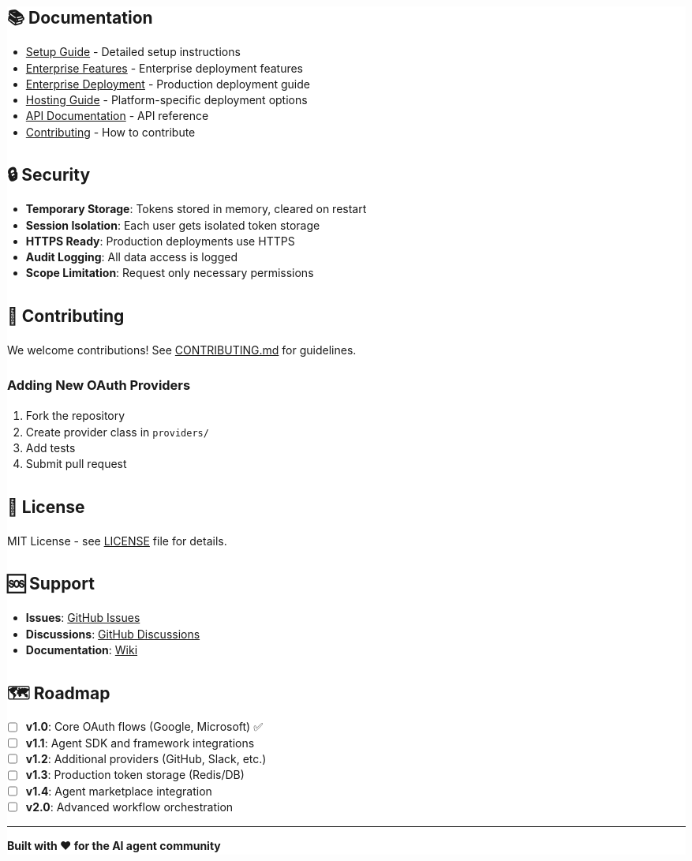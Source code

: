 ## 📚 Documentation

- [Setup Guide](SETUP.md) - Detailed setup instructions
- [Enterprise Features](docs/enterprise-features.md) - Enterprise deployment features
- [Enterprise Deployment](docs/enterprise-deployment.md) - Production deployment guide
- [Hosting Guide](HOSTING.md) - Platform-specific deployment options
- [API Documentation](docs/api.md) - API reference
- [Contributing](CONTRIBUTING.md) - How to contribute

## 🔒 Security

- **Temporary Storage**: Tokens stored in memory, cleared on restart
- **Session Isolation**: Each user gets isolated token storage
- **HTTPS Ready**: Production deployments use HTTPS
- **Audit Logging**: All data access is logged
- **Scope Limitation**: Request only necessary permissions

## 🤝 Contributing

We welcome contributions! See [CONTRIBUTING.md](CONTRIBUTING.md) for guidelines.

### Adding New OAuth Providers
1. Fork the repository
2. Create provider class in `providers/`
3. Add tests
4. Submit pull request

## 📄 License

MIT License - see [LICENSE](LICENSE) file for details.

## 🆘 Support

- **Issues**: [GitHub Issues](https://github.com/yourusername/secure-context-protocol/issues)
- **Discussions**: [GitHub Discussions](https://github.com/yourusername/secure-context-protocol/discussions)
- **Documentation**: [Wiki](https://github.com/yourusername/secure-context-protocol/wiki)

## 🗺️ Roadmap

- [ ] **v1.0**: Core OAuth flows (Google, Microsoft) ✅
- [ ] **v1.1**: Agent SDK and framework integrations
- [ ] **v1.2**: Additional providers (GitHub, Slack, etc.)
- [ ] **v1.3**: Production token storage (Redis/DB)
- [ ] **v1.4**: Agent marketplace integration
- [ ] **v2.0**: Advanced workflow orchestration

---

**Built with ❤️ for the AI agent community**
